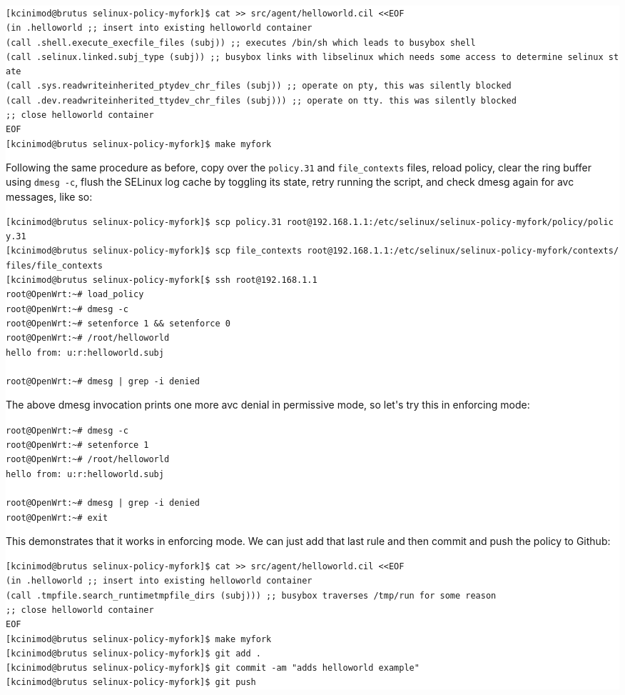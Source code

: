 ```
[kcinimod@brutus selinux-policy-myfork]$ cat >> src/agent/helloworld.cil <<EOF
(in .helloworld ;; insert into existing helloworld container
(call .shell.execute_execfile_files (subj)) ;; executes /bin/sh which leads to busybox shell
(call .selinux.linked.subj_type (subj)) ;; busybox links with libselinux which needs some access to determine selinux state
(call .sys.readwriteinherited_ptydev_chr_files (subj)) ;; operate on pty, this was silently blocked
(call .dev.readwriteinherited_ttydev_chr_files (subj))) ;; operate on tty. this was silently blocked
;; close helloworld container
EOF
[kcinimod@brutus selinux-policy-myfork]$ make myfork
```

Following the same procedure as before, copy over the `policy.31` and `file_contexts` files, reload policy, clear the ring buffer using `dmesg -c`, flush the SELinux log cache by toggling its state, retry running the script, and check dmesg again for avc messages, like so:

```
[kcinimod@brutus selinux-policy-myfork]$ scp policy.31 root@192.168.1.1:/etc/selinux/selinux-policy-myfork/policy/policy.31
[kcinimod@brutus selinux-policy-myfork]$ scp file_contexts root@192.168.1.1:/etc/selinux/selinux-policy-myfork/contexts/files/file_contexts
[kcinimod@brutus selinux-policy-myfork[$ ssh root@192.168.1.1
root@OpenWrt:~# load_policy
root@OpenWrt:~# dmesg -c
root@OpenWrt:~# setenforce 1 && setenforce 0
root@OpenWrt:~# /root/helloworld
hello from: u:r:helloworld.subj

root@OpenWrt:~# dmesg | grep -i denied
```

The above dmesg invocation prints one more avc denial in permissive mode, so let's try this in enforcing mode:

```
root@OpenWrt:~# dmesg -c
root@OpenWrt:~# setenforce 1
root@OpenWrt:~# /root/helloworld
hello from: u:r:helloworld.subj

root@OpenWrt:~# dmesg | grep -i denied
root@OpenWrt:~# exit
```

This demonstrates that it works in enforcing mode. We can just add that last rule and then commit and push the policy to Github:

```
[kcinimod@brutus selinux-policy-myfork]$ cat >> src/agent/helloworld.cil <<EOF
(in .helloworld ;; insert into existing helloworld container
(call .tmpfile.search_runtimetmpfile_dirs (subj))) ;; busybox traverses /tmp/run for some reason
;; close helloworld container
EOF
[kcinimod@brutus selinux-policy-myfork]$ make myfork
[kcinimod@brutus selinux-policy-myfork]$ git add .
[kcinimod@brutus selinux-policy-myfork]$ git commit -am "adds helloworld example"
[kcinimod@brutus selinux-policy-myfork]$ git push
```
